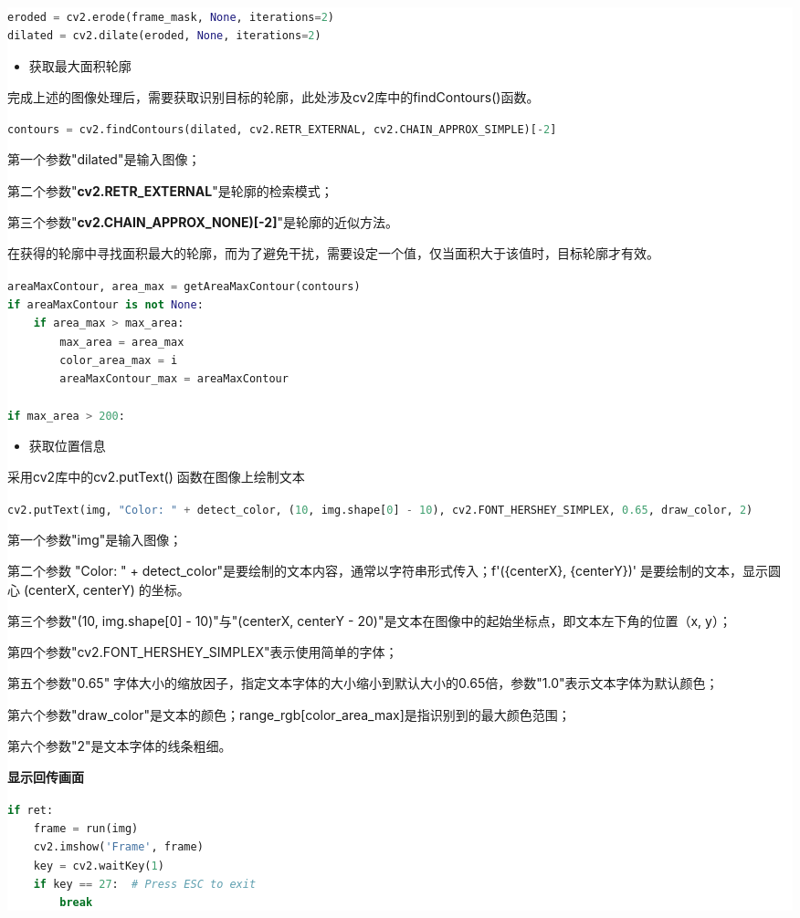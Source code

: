 ```py
eroded = cv2.erode(frame_mask, None, iterations=2)
dilated = cv2.dilate(eroded, None, iterations=2)
```

- 获取最大面积轮廓

完成上述的图像处理后，需要获取识别目标的轮廓，此处涉及cv2库中的findContours()函数。

```py
contours = cv2.findContours(dilated, cv2.RETR_EXTERNAL, cv2.CHAIN_APPROX_SIMPLE)[-2]
```

第一个参数"dilated"是输入图像；

第二个参数"**cv2.RETR_EXTERNAL**"是轮廓的检索模式；

第三个参数"**cv2.CHAIN_APPROX_NONE)\[-2\]**"是轮廓的近似方法。

在获得的轮廓中寻找面积最大的轮廓，而为了避免干扰，需要设定一个值，仅当面积大于该值时，目标轮廓才有效。

```py
areaMaxContour, area_max = getAreaMaxContour(contours)
if areaMaxContour is not None:
    if area_max > max_area:
        max_area = area_max
        color_area_max = i
        areaMaxContour_max = areaMaxContour

if max_area > 200:
```

- 获取位置信息

采用cv2库中的cv2.putText() 函数在图像上绘制文本

```py
cv2.putText(img, "Color: " + detect_color, (10, img.shape[0] - 10), cv2.FONT_HERSHEY_SIMPLEX, 0.65, draw_color, 2)
```

第一个参数"img"是输入图像；

第二个参数 "Color: " + detect_color"是要绘制的文本内容，通常以字符串形式传入；f'({centerX}, {centerY})' 是要绘制的文本，显示圆心 (centerX, centerY) 的坐标。

第三个参数"(10, img.shape\[0\] - 10)"与"(centerX, centerY - 20)"是文本在图像中的起始坐标点，即文本左下角的位置（x, y）；

第四个参数"cv2.FONT_HERSHEY_SIMPLEX"表示使用简单的字体；

第五个参数"0.65" 字体大小的缩放因子，指定文本字体的大小缩小到默认大小的0.65倍，参数"1.0"表示文本字体为默认颜色；

第六个参数"draw_color"是文本的颜色；range_rgb\[color_area_max\]是指识别到的最大颜色范围；

第六个参数"2"是文本字体的线条粗细。

**显示回传画面**

```py
if ret:
    frame = run(img)
    cv2.imshow('Frame', frame)
    key = cv2.waitKey(1)
    if key == 27:  # Press ESC to exit
        break
```
